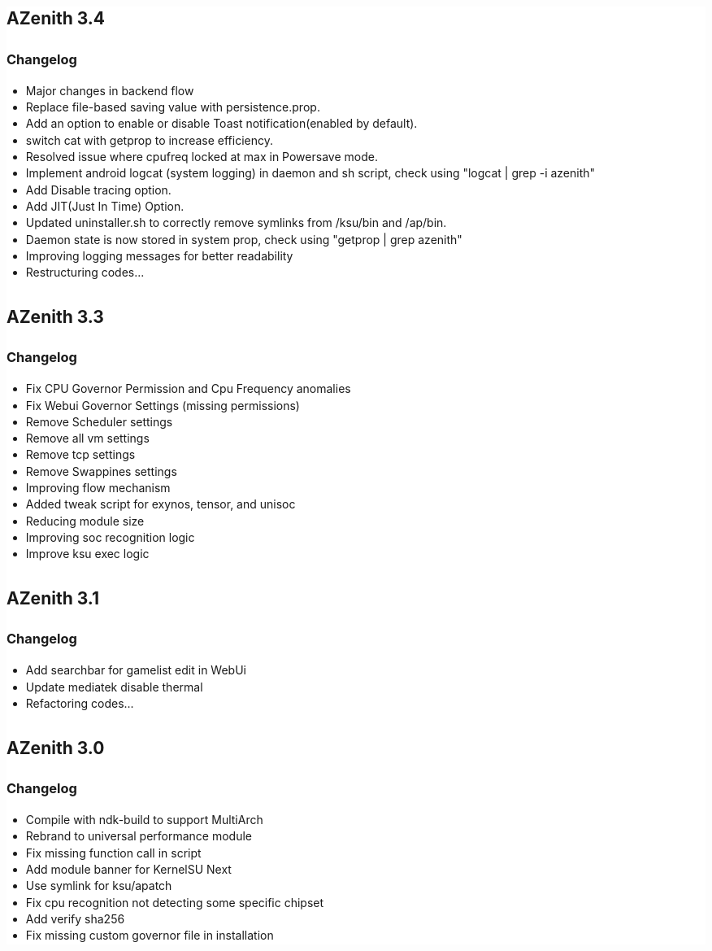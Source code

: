 ## AZenith 3.4
### Changelog 
- Major changes in backend flow
- Replace file-based saving value with persistence.prop.
- Add an option to enable or disable Toast notification(enabled by default).
- switch cat with getprop to increase efficiency.
- Resolved issue where cpufreq locked at max in Powersave mode.
- Implement android logcat (system logging) in daemon and sh script, check using "logcat | grep -i azenith"
- Add Disable tracing option.
- Add JIT(Just In Time) Option.
- Updated uninstaller.sh to correctly remove symlinks from /ksu/bin and /ap/bin.
- Daemon state is now stored in system prop, check using "getprop | grep azenith"
- Improving logging messages for better readability
- Restructuring codes...



## AZenith 3.3
### Changelog
- Fix CPU Governor Permission and Cpu Frequency anomalies
- Fix Webui Governor Settings (missing permissions)
- Remove Scheduler settings
- Remove all vm settings
- Remove tcp settings
- Remove Swappines settings
- Improving flow mechanism
- Added tweak script for exynos, tensor, and unisoc
- Reducing module size
- Improving soc recognition logic
- Improve ksu exec logic


## AZenith 3.1
### Changelog
- Add searchbar for gamelist edit in WebUi
- Update mediatek disable thermal
- Refactoring codes...


## AZenith 3.0
### Changelog
- Compile with ndk-build to support MultiArch
- Rebrand to universal performance module
- Fix missing function call in script
- Add module banner for KernelSU Next
- Use symlink for ksu/apatch
- Fix cpu recognition not detecting some specific chipset
- Add verify sha256
- Fix missing custom governor file in installation
